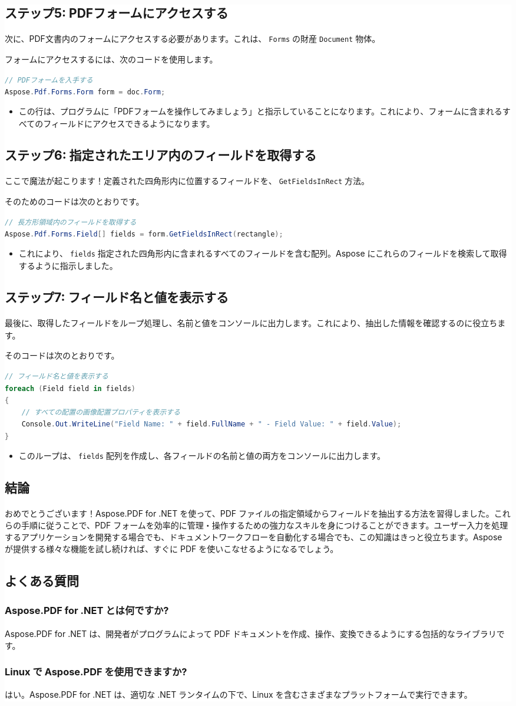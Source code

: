 ## ステップ5: PDFフォームにアクセスする

次に、PDF文書内のフォームにアクセスする必要があります。これは、 `Forms` の財産 `Document` 物体。

フォームにアクセスするには、次のコードを使用します。

```csharp
// PDFフォームを入手する
Aspose.Pdf.Forms.Form form = doc.Form;
```

- この行は、プログラムに「PDFフォームを操作してみましょう」と指示していることになります。これにより、フォームに含まれるすべてのフィールドにアクセスできるようになります。

## ステップ6: 指定されたエリア内のフィールドを取得する

ここで魔法が起こります！定義された四角形内に位置するフィールドを、 `GetFieldsInRect` 方法。

そのためのコードは次のとおりです。

```csharp
// 長方形領域内のフィールドを取得する
Aspose.Pdf.Forms.Field[] fields = form.GetFieldsInRect(rectangle);
```

- これにより、 `fields` 指定された四角形内に含まれるすべてのフィールドを含む配列。Aspose にこれらのフィールドを検索して取得するように指示しました。

## ステップ7: フィールド名と値を表示する

最後に、取得したフィールドをループ処理し、名前と値をコンソールに出力します。これにより、抽出した情報を確認するのに役立ちます。

そのコードは次のとおりです。

```csharp
// フィールド名と値を表示する
foreach (Field field in fields)
{
    // すべての配置の画像配置プロパティを表示する
    Console.Out.WriteLine("Field Name: " + field.FullName + " - Field Value: " + field.Value);
}
```

- このループは、 `fields` 配列を作成し、各フィールドの名前と値の両方をコンソールに出力します。

## 結論

おめでとうございます！Aspose.PDF for .NET を使って、PDF ファイルの指定領域からフィールドを抽出する方法を習得しました。これらの手順に従うことで、PDF フォームを効率的に管理・操作するための強力なスキルを身につけることができます。ユーザー入力を処理するアプリケーションを開発する場合でも、ドキュメントワークフローを自動化する場合でも、この知識はきっと役立ちます。Aspose が提供する様々な機能を試し続ければ、すぐに PDF を使いこなせるようになるでしょう。

## よくある質問

### Aspose.PDF for .NET とは何ですか?
Aspose.PDF for .NET は、開発者がプログラムによって PDF ドキュメントを作成、操作、変換できるようにする包括的なライブラリです。

### Linux で Aspose.PDF を使用できますか?
はい。Aspose.PDF for .NET は、適切な .NET ランタイムの下で、Linux を含むさまざまなプラットフォームで実行できます。
